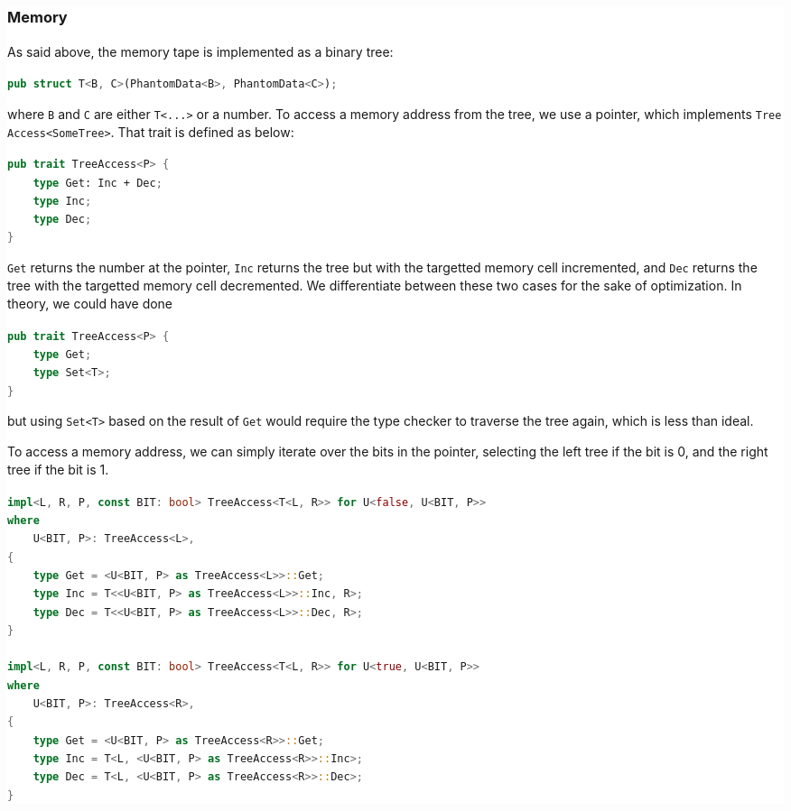 ### Memory

As said above, the memory tape is implemented as a binary tree:

```rs
pub struct T<B, C>(PhantomData<B>, PhantomData<C>);
```

where `B` and `C` are either `T<...>` or a number. To access a memory address from the tree, we use a pointer, which implements `TreeAccess<SomeTree>`.
That trait is defined as below:

```rs
pub trait TreeAccess<P> {
    type Get: Inc + Dec;
    type Inc;
    type Dec;
}
```

`Get` returns the number at the pointer, `Inc` returns the tree but with the targetted memory cell incremented, and `Dec` returns the tree
with the targetted memory cell decremented. We differentiate between these two cases for the sake of optimization. In theory, we could have done

```rs
pub trait TreeAccess<P> {
    type Get;
    type Set<T>;
}
```

but using `Set<T>` based on the result of `Get` would require the type checker to traverse the tree again, which is less than ideal.

To access a memory address, we can simply iterate over the bits in the pointer, selecting the left tree if the bit is 0, and the right tree if the bit is 1.

```rs
impl<L, R, P, const BIT: bool> TreeAccess<T<L, R>> for U<false, U<BIT, P>>
where
    U<BIT, P>: TreeAccess<L>,
{
    type Get = <U<BIT, P> as TreeAccess<L>>::Get;
    type Inc = T<<U<BIT, P> as TreeAccess<L>>::Inc, R>;
    type Dec = T<<U<BIT, P> as TreeAccess<L>>::Dec, R>;
}

impl<L, R, P, const BIT: bool> TreeAccess<T<L, R>> for U<true, U<BIT, P>>
where
    U<BIT, P>: TreeAccess<R>,
{
    type Get = <U<BIT, P> as TreeAccess<R>>::Get;
    type Inc = T<L, <U<BIT, P> as TreeAccess<R>>::Inc>;
    type Dec = T<L, <U<BIT, P> as TreeAccess<R>>::Dec>;
}
```
